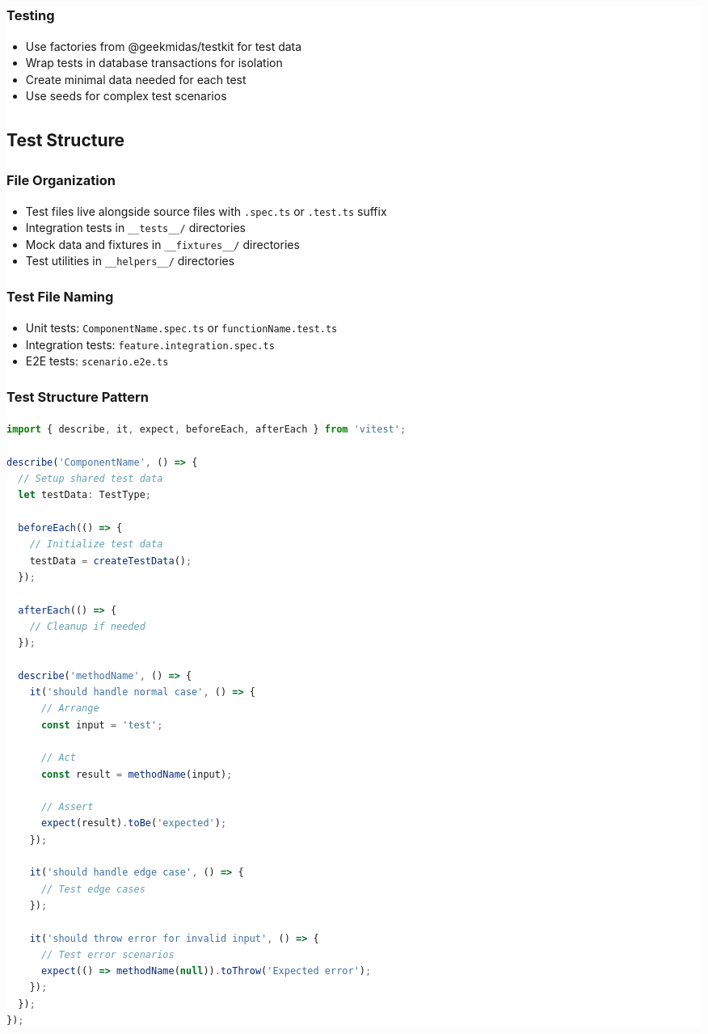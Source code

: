 ### Testing
- Use factories from @geekmidas/testkit for test data
- Wrap tests in database transactions for isolation
- Create minimal data needed for each test
- Use seeds for complex test scenarios

## Test Structure

### File Organization
- Test files live alongside source files with `.spec.ts` or `.test.ts` suffix
- Integration tests in `__tests__/` directories
- Mock data and fixtures in `__fixtures__/` directories
- Test utilities in `__helpers__/` directories

### Test File Naming
- Unit tests: `ComponentName.spec.ts` or `functionName.test.ts`
- Integration tests: `feature.integration.spec.ts`
- E2E tests: `scenario.e2e.ts`

### Test Structure Pattern
```typescript
import { describe, it, expect, beforeEach, afterEach } from 'vitest';

describe('ComponentName', () => {
  // Setup shared test data
  let testData: TestType;

  beforeEach(() => {
    // Initialize test data
    testData = createTestData();
  });

  afterEach(() => {
    // Cleanup if needed
  });

  describe('methodName', () => {
    it('should handle normal case', () => {
      // Arrange
      const input = 'test';
      
      // Act
      const result = methodName(input);
      
      // Assert
      expect(result).toBe('expected');
    });

    it('should handle edge case', () => {
      // Test edge cases
    });

    it('should throw error for invalid input', () => {
      // Test error scenarios
      expect(() => methodName(null)).toThrow('Expected error');
    });
  });
});
```

